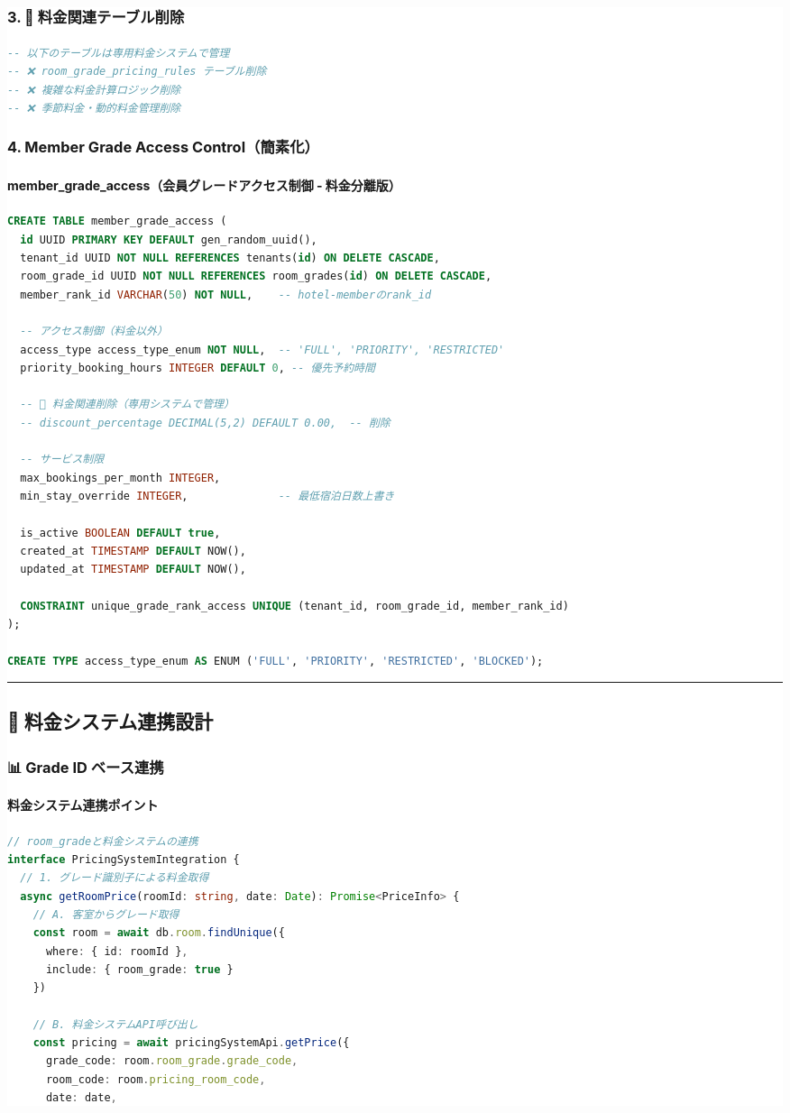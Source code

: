 ### **3. 🚫 料金関連テーブル削除**

```sql
-- 以下のテーブルは専用料金システムで管理
-- ❌ room_grade_pricing_rules テーブル削除
-- ❌ 複雑な料金計算ロジック削除
-- ❌ 季節料金・動的料金管理削除
```

### **4. Member Grade Access Control（簡素化）**

#### **member_grade_access（会員グレードアクセス制御 - 料金分離版）**
```sql
CREATE TABLE member_grade_access (
  id UUID PRIMARY KEY DEFAULT gen_random_uuid(),
  tenant_id UUID NOT NULL REFERENCES tenants(id) ON DELETE CASCADE,
  room_grade_id UUID NOT NULL REFERENCES room_grades(id) ON DELETE CASCADE,
  member_rank_id VARCHAR(50) NOT NULL,    -- hotel-memberのrank_id
  
  -- アクセス制御（料金以外）
  access_type access_type_enum NOT NULL,  -- 'FULL', 'PRIORITY', 'RESTRICTED'
  priority_booking_hours INTEGER DEFAULT 0, -- 優先予約時間
  
  -- 🚫 料金関連削除（専用システムで管理）
  -- discount_percentage DECIMAL(5,2) DEFAULT 0.00,  -- 削除
  
  -- サービス制限
  max_bookings_per_month INTEGER,
  min_stay_override INTEGER,              -- 最低宿泊日数上書き
  
  is_active BOOLEAN DEFAULT true,
  created_at TIMESTAMP DEFAULT NOW(),
  updated_at TIMESTAMP DEFAULT NOW(),
  
  CONSTRAINT unique_grade_rank_access UNIQUE (tenant_id, room_grade_id, member_rank_id)
);

CREATE TYPE access_type_enum AS ENUM ('FULL', 'PRIORITY', 'RESTRICTED', 'BLOCKED');
```

---

## 🔗 **料金システム連携設計**

### **📊 Grade ID ベース連携**

#### **料金システム連携ポイント**
```typescript
// room_gradeと料金システムの連携
interface PricingSystemIntegration {
  // 1. グレード識別子による料金取得
  async getRoomPrice(roomId: string, date: Date): Promise<PriceInfo> {
    // A. 客室からグレード取得
    const room = await db.room.findUnique({
      where: { id: roomId },
      include: { room_grade: true }
    })
    
    // B. 料金システムAPI呼び出し
    const pricing = await pricingSystemApi.getPrice({
      grade_code: room.room_grade.grade_code,
      room_code: room.pricing_room_code,
      date: date,
```